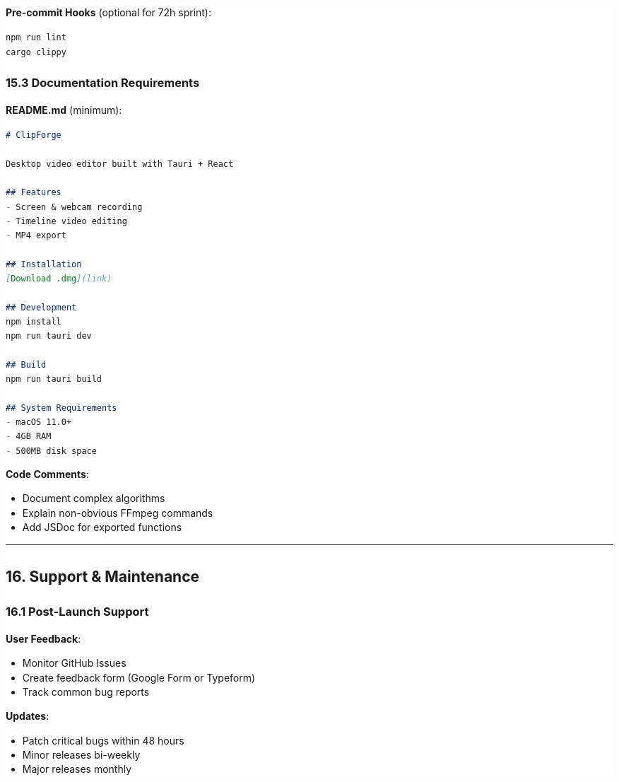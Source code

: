 **Pre-commit Hooks** (optional for 72h sprint):
```bash
npm run lint
cargo clippy
```

### 15.3 Documentation Requirements

**README.md** (minimum):
```markdown
# ClipForge

Desktop video editor built with Tauri + React

## Features
- Screen & webcam recording
- Timeline video editing
- MP4 export

## Installation
[Download .dmg](link)

## Development
npm install
npm run tauri dev

## Build
npm run tauri build

## System Requirements
- macOS 11.0+
- 4GB RAM
- 500MB disk space
```

**Code Comments**:
- Document complex algorithms
- Explain non-obvious FFmpeg commands
- Add JSDoc for exported functions

---

## 16. Support & Maintenance

### 16.1 Post-Launch Support

**User Feedback**:
- Monitor GitHub Issues
- Create feedback form (Google Form or Typeform)
- Track common bug reports

**Updates**:
- Patch critical bugs within 48 hours
- Minor releases bi-weekly
- Major releases monthly

